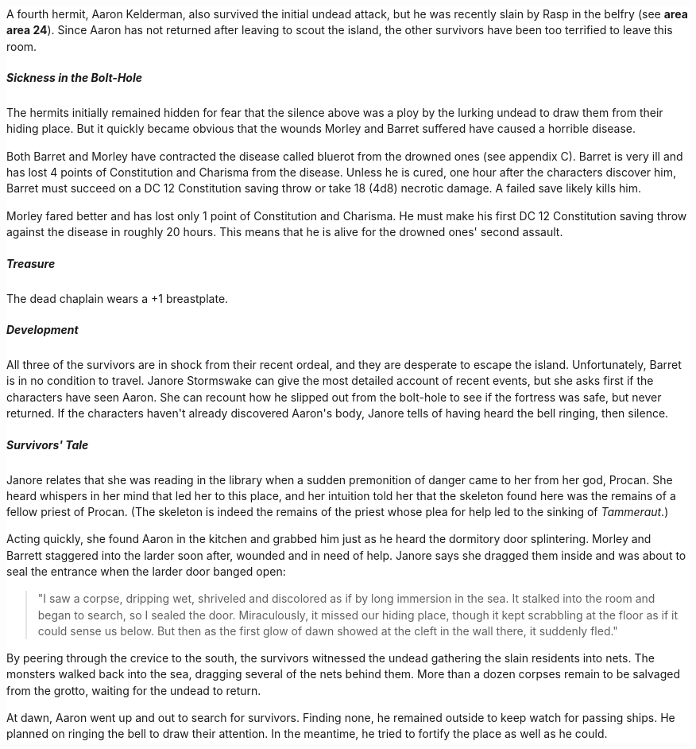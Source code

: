A fourth hermit, Aaron Kelderman, also survived the initial undead attack, but he was recently slain by Rasp in the belfry (see **area area 24**). Since Aaron has not returned after leaving to scout the island, the other survivors have been too terrified to leave this room.

##### Sickness in the Bolt-Hole

The hermits initially remained hidden for fear that the silence above was a ploy by the lurking undead to draw them from their hiding place. But it quickly became obvious that the wounds Morley and Barret suffered have caused a horrible disease.

Both Barret and Morley have contracted the disease called bluerot from the drowned ones (see appendix C). Barret is very ill and has lost 4 points of Constitution and Charisma from the disease. Unless he is cured, one hour after the characters discover him, Barret must succeed on a DC 12 Constitution saving throw or take 18 (<wc-roll>4d8</wc-roll>) necrotic damage. A failed save likely kills him.

Morley fared better and has lost only 1 point of Constitution and Charisma. He must make his first DC 12 Constitution saving throw against the disease in roughly 20 hours. This means that he is alive for the drowned ones' second assault.

##### Treasure

The dead chaplain wears a <wc-fetch type="item">+1 breastplate</wc-fetch>.

##### Development

All three of the survivors are in shock from their recent ordeal, and they are desperate to escape the island. Unfortunately, Barret is in no condition to travel. Janore Stormswake can give the most detailed account of recent events, but she asks first if the characters have seen Aaron. She can recount how he slipped out from the bolt-hole to see if the fortress was safe, but never returned. If the characters haven't already discovered Aaron's body, Janore tells of having heard the bell ringing, then silence.

##### Survivors' Tale

Janore relates that she was reading in the library when a sudden premonition of danger came to her from her god, Procan. She heard whispers in her mind that led her to this place, and her intuition told her that the skeleton found here was the remains of a fellow priest of Procan. (The skeleton is indeed the remains of the priest whose plea for help led to the sinking of _Tammeraut_.)

Acting quickly, she found Aaron in the kitchen and grabbed him just as he heard the dormitory door splintering. Morley and Barrett staggered into the larder soon after, wounded and in need of help. Janore says she dragged them inside and was about to seal the entrance when the larder door banged open:

> "I saw a corpse, dripping wet, shriveled and discolored as if by long immersion in the sea. It stalked into the room and began to search, so I sealed the door. Miraculously, it missed our hiding place, though it kept scrabbling at the floor as if it could sense us below. But then as the first glow of dawn showed at the cleft in the wall there, it suddenly fled."

By peering through the crevice to the south, the survivors witnessed the undead gathering the slain residents into nets. The monsters walked back into the sea, dragging several of the nets behind them. More than a dozen corpses remain to be salvaged from the grotto, waiting for the undead to return.

At dawn, Aaron went up and out to search for survivors. Finding none, he remained outside to keep watch for passing ships. He planned on ringing the bell to draw their attention. In the meantime, he tried to fortify the place as well as he could.
